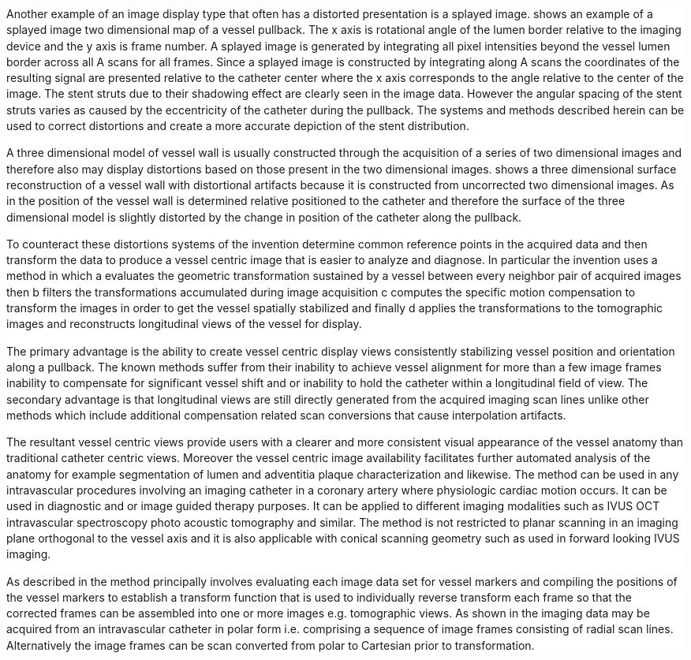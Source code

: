 Another example of an image display type that often has a distorted presentation is a splayed image. shows an example of a splayed image two dimensional map of a vessel pullback. The x axis is rotational angle of the lumen border relative to the imaging device and the y axis is frame number. A splayed image is generated by integrating all pixel intensities beyond the vessel lumen border across all A scans for all frames. Since a splayed image is constructed by integrating along A scans the coordinates of the resulting signal are presented relative to the catheter center where the x axis corresponds to the angle relative to the center of the image. The stent struts due to their shadowing effect are clearly seen in the image data. However the angular spacing of the stent struts varies as caused by the eccentricity of the catheter during the pullback. The systems and methods described herein can be used to correct distortions and create a more accurate depiction of the stent distribution.

A three dimensional model of vessel wall is usually constructed through the acquisition of a series of two dimensional images and therefore also may display distortions based on those present in the two dimensional images. shows a three dimensional surface reconstruction of a vessel wall with distortional artifacts because it is constructed from uncorrected two dimensional images. As in the position of the vessel wall is determined relative positioned to the catheter and therefore the surface of the three dimensional model is slightly distorted by the change in position of the catheter along the pullback.

To counteract these distortions systems of the invention determine common reference points in the acquired data and then transform the data to produce a vessel centric image that is easier to analyze and diagnose. In particular the invention uses a method in which a evaluates the geometric transformation sustained by a vessel between every neighbor pair of acquired images then b filters the transformations accumulated during image acquisition c computes the specific motion compensation to transform the images in order to get the vessel spatially stabilized and finally d applies the transformations to the tomographic images and reconstructs longitudinal views of the vessel for display.

The primary advantage is the ability to create vessel centric display views consistently stabilizing vessel position and orientation along a pullback. The known methods suffer from their inability to achieve vessel alignment for more than a few image frames inability to compensate for significant vessel shift and or inability to hold the catheter within a longitudinal field of view. The secondary advantage is that longitudinal views are still directly generated from the acquired imaging scan lines unlike other methods which include additional compensation related scan conversions that cause interpolation artifacts.

The resultant vessel centric views provide users with a clearer and more consistent visual appearance of the vessel anatomy than traditional catheter centric views. Moreover the vessel centric image availability facilitates further automated analysis of the anatomy for example segmentation of lumen and adventitia plaque characterization and likewise. The method can be used in any intravascular procedures involving an imaging catheter in a coronary artery where physiologic cardiac motion occurs. It can be used in diagnostic and or image guided therapy purposes. It can be applied to different imaging modalities such as IVUS OCT intravascular spectroscopy photo acoustic tomography and similar. The method is not restricted to planar scanning in an imaging plane orthogonal to the vessel axis and it is also applicable with conical scanning geometry such as used in forward looking IVUS imaging.

As described in the method principally involves evaluating each image data set for vessel markers and compiling the positions of the vessel markers to establish a transform function that is used to individually reverse transform each frame so that the corrected frames can be assembled into one or more images e.g. tomographic views. As shown in the imaging data may be acquired from an intravascular catheter in polar form i.e. comprising a sequence of image frames consisting of radial scan lines. Alternatively the image frames can be scan converted from polar to Cartesian prior to transformation.
